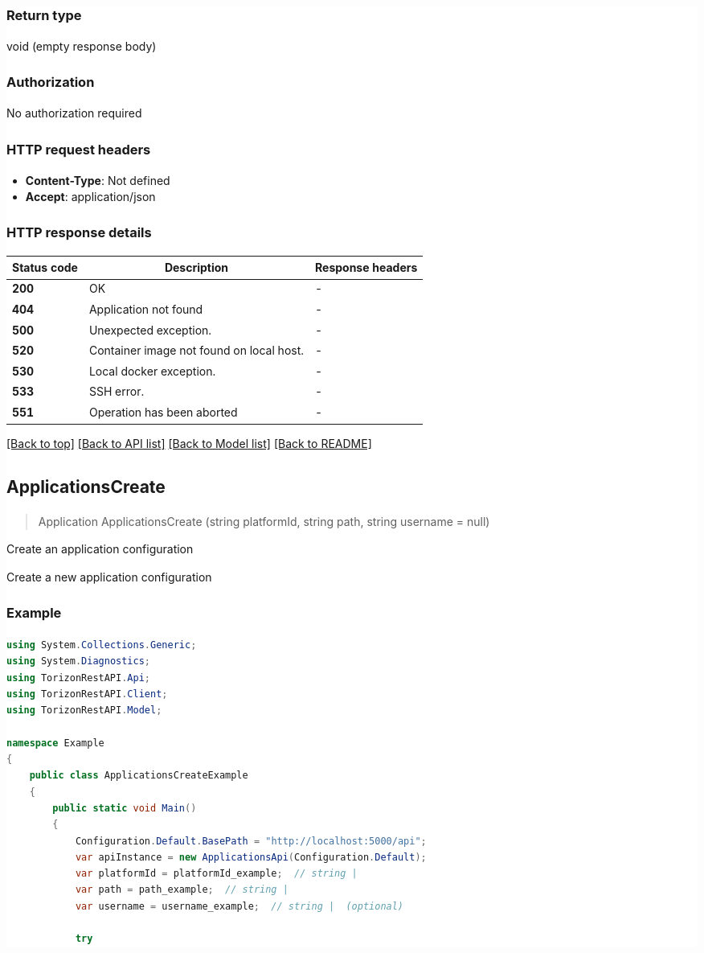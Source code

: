 ### Return type

void (empty response body)

### Authorization

No authorization required

### HTTP request headers

- **Content-Type**: Not defined
- **Accept**: application/json


### HTTP response details
| Status code | Description | Response headers |
|-------------|-------------|------------------|
| **200** | OK |  -  |
| **404** | Application not found |  -  |
| **500** | Unexpected exception. |  -  |
| **520** | Container image not found on local host. |  -  |
| **530** | Local docker exception. |  -  |
| **533** | SSH error. |  -  |
| **551** | Operation has been aborted |  -  |

[[Back to top]](#)
[[Back to API list]](../README.md#documentation-for-api-endpoints)
[[Back to Model list]](../README.md#documentation-for-models)
[[Back to README]](../README.md)


## ApplicationsCreate

> Application ApplicationsCreate (string platformId, string path, string username = null)

Create an application configuration

Create a new application configuration

### Example

```csharp
using System.Collections.Generic;
using System.Diagnostics;
using TorizonRestAPI.Api;
using TorizonRestAPI.Client;
using TorizonRestAPI.Model;

namespace Example
{
    public class ApplicationsCreateExample
    {
        public static void Main()
        {
            Configuration.Default.BasePath = "http://localhost:5000/api";
            var apiInstance = new ApplicationsApi(Configuration.Default);
            var platformId = platformId_example;  // string | 
            var path = path_example;  // string | 
            var username = username_example;  // string |  (optional) 

            try
```